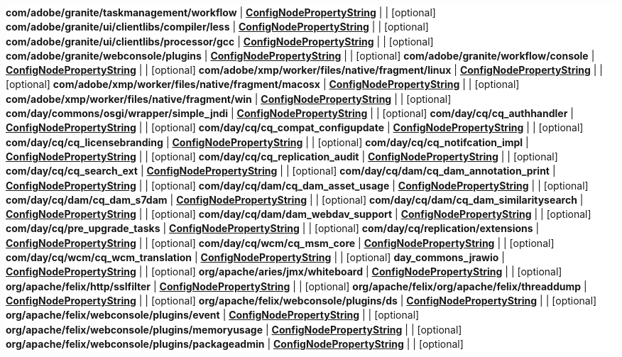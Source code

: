 **com/adobe/granite/taskmanagement/workflow** | [**ConfigNodePropertyString**](ConfigNodePropertyString.md) |  | [optional] 
**com/adobe/granite/ui/clientlibs/compiler/less** | [**ConfigNodePropertyString**](ConfigNodePropertyString.md) |  | [optional] 
**com/adobe/granite/ui/clientlibs/processor/gcc** | [**ConfigNodePropertyString**](ConfigNodePropertyString.md) |  | [optional] 
**com/adobe/granite/webconsole/plugins** | [**ConfigNodePropertyString**](ConfigNodePropertyString.md) |  | [optional] 
**com/adobe/granite/workflow/console** | [**ConfigNodePropertyString**](ConfigNodePropertyString.md) |  | [optional] 
**com/adobe/xmp/worker/files/native/fragment/linux** | [**ConfigNodePropertyString**](ConfigNodePropertyString.md) |  | [optional] 
**com/adobe/xmp/worker/files/native/fragment/macosx** | [**ConfigNodePropertyString**](ConfigNodePropertyString.md) |  | [optional] 
**com/adobe/xmp/worker/files/native/fragment/win** | [**ConfigNodePropertyString**](ConfigNodePropertyString.md) |  | [optional] 
**com/day/commons/osgi/wrapper/simple_jndi** | [**ConfigNodePropertyString**](ConfigNodePropertyString.md) |  | [optional] 
**com/day/cq/cq_authhandler** | [**ConfigNodePropertyString**](ConfigNodePropertyString.md) |  | [optional] 
**com/day/cq/cq_compat_configupdate** | [**ConfigNodePropertyString**](ConfigNodePropertyString.md) |  | [optional] 
**com/day/cq/cq_licensebranding** | [**ConfigNodePropertyString**](ConfigNodePropertyString.md) |  | [optional] 
**com/day/cq/cq_notifcation_impl** | [**ConfigNodePropertyString**](ConfigNodePropertyString.md) |  | [optional] 
**com/day/cq/cq_replication_audit** | [**ConfigNodePropertyString**](ConfigNodePropertyString.md) |  | [optional] 
**com/day/cq/cq_search_ext** | [**ConfigNodePropertyString**](ConfigNodePropertyString.md) |  | [optional] 
**com/day/cq/dam/cq_dam_annotation_print** | [**ConfigNodePropertyString**](ConfigNodePropertyString.md) |  | [optional] 
**com/day/cq/dam/cq_dam_asset_usage** | [**ConfigNodePropertyString**](ConfigNodePropertyString.md) |  | [optional] 
**com/day/cq/dam/cq_dam_s7dam** | [**ConfigNodePropertyString**](ConfigNodePropertyString.md) |  | [optional] 
**com/day/cq/dam/cq_dam_similaritysearch** | [**ConfigNodePropertyString**](ConfigNodePropertyString.md) |  | [optional] 
**com/day/cq/dam/dam_webdav_support** | [**ConfigNodePropertyString**](ConfigNodePropertyString.md) |  | [optional] 
**com/day/cq/pre_upgrade_tasks** | [**ConfigNodePropertyString**](ConfigNodePropertyString.md) |  | [optional] 
**com/day/cq/replication/extensions** | [**ConfigNodePropertyString**](ConfigNodePropertyString.md) |  | [optional] 
**com/day/cq/wcm/cq_msm_core** | [**ConfigNodePropertyString**](ConfigNodePropertyString.md) |  | [optional] 
**com/day/cq/wcm/cq_wcm_translation** | [**ConfigNodePropertyString**](ConfigNodePropertyString.md) |  | [optional] 
**day_commons_jrawio** | [**ConfigNodePropertyString**](ConfigNodePropertyString.md) |  | [optional] 
**org/apache/aries/jmx/whiteboard** | [**ConfigNodePropertyString**](ConfigNodePropertyString.md) |  | [optional] 
**org/apache/felix/http/sslfilter** | [**ConfigNodePropertyString**](ConfigNodePropertyString.md) |  | [optional] 
**org/apache/felix/org/apache/felix/threaddump** | [**ConfigNodePropertyString**](ConfigNodePropertyString.md) |  | [optional] 
**org/apache/felix/webconsole/plugins/ds** | [**ConfigNodePropertyString**](ConfigNodePropertyString.md) |  | [optional] 
**org/apache/felix/webconsole/plugins/event** | [**ConfigNodePropertyString**](ConfigNodePropertyString.md) |  | [optional] 
**org/apache/felix/webconsole/plugins/memoryusage** | [**ConfigNodePropertyString**](ConfigNodePropertyString.md) |  | [optional] 
**org/apache/felix/webconsole/plugins/packageadmin** | [**ConfigNodePropertyString**](ConfigNodePropertyString.md) |  | [optional] 